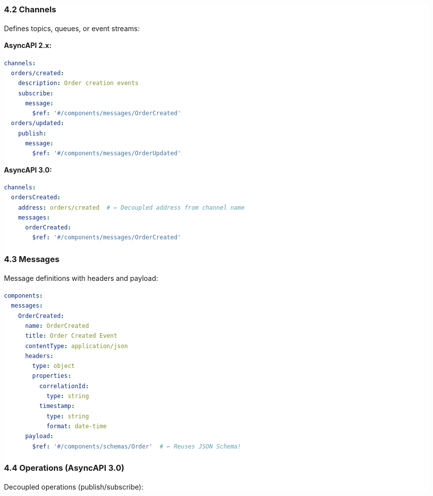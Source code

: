 ### 4.2 Channels

Defines topics, queues, or event streams:

**AsyncAPI 2.x:**
```yaml
channels:
  orders/created:
    description: Order creation events
    subscribe:
      message:
        $ref: '#/components/messages/OrderCreated'
  orders/updated:
    publish:
      message:
        $ref: '#/components/messages/OrderUpdated'
```

**AsyncAPI 3.0:**
```yaml
channels:
  ordersCreated:
    address: orders/created  # ← Decoupled address from channel name
    messages:
      orderCreated:
        $ref: '#/components/messages/OrderCreated'
```

### 4.3 Messages

Message definitions with headers and payload:

```yaml
components:
  messages:
    OrderCreated:
      name: OrderCreated
      title: Order Created Event
      contentType: application/json
      headers:
        type: object
        properties:
          correlationId:
            type: string
          timestamp:
            type: string
            format: date-time
      payload:
        $ref: '#/components/schemas/Order'  # ← Reuses JSON Schema!
```

### 4.4 Operations (AsyncAPI 3.0)

Decoupled operations (publish/subscribe):
